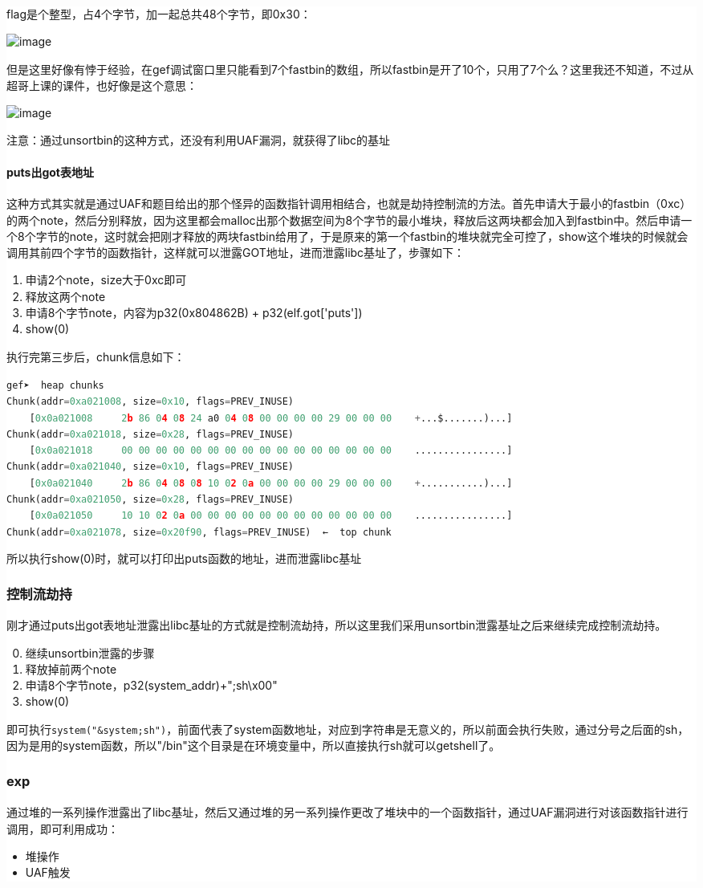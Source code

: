 flag是个整型，占4个字节，加一起总共48个字节，即0x30：

![image](https://xuanxuanblingbling.github.io/assets/pic/hacknote/48.png)

但是这里好像有悖于经验，在gef调试窗口里只能看到7个fastbin的数组，所以fastbin是开了10个，只用了7个么？这里我还不知道，不过从超哥上课的课件，也好像是这个意思：

![image](https://xuanxuanblingbling.github.io/assets/pic/hacknote/arena.png)

注意：通过unsortbin的这种方式，还没有利用UAF漏洞，就获得了libc的基址

#### puts出got表地址

这种方式其实就是通过UAF和题目给出的那个怪异的函数指针调用相结合，也就是劫持控制流的方法。首先申请大于最小的fastbin（0xc）的两个note，然后分别释放，因为这里都会malloc出那个数据空间为8个字节的最小堆块，释放后这两块都会加入到fastbin中。然后申请一个8个字节的note，这时就会把刚才释放的两块fastbin给用了，于是原来的第一个fastbin的堆块就完全可控了，show这个堆块的时候就会调用其前四个字节的函数指针，这样就可以泄露GOT地址，进而泄露libc基址了，步骤如下：

1. 申请2个note，size大于0xc即可
2. 释放这两个note
3. 申请8个字节note，内容为p32(0x804862B) + p32(elf.got['puts'])
4. show(0)

执行完第三步后，chunk信息如下：

```python
gef➤  heap chunks
Chunk(addr=0xa021008, size=0x10, flags=PREV_INUSE)
    [0x0a021008     2b 86 04 08 24 a0 04 08 00 00 00 00 29 00 00 00    +...$.......)...]
Chunk(addr=0xa021018, size=0x28, flags=PREV_INUSE)
    [0x0a021018     00 00 00 00 00 00 00 00 00 00 00 00 00 00 00 00    ................]
Chunk(addr=0xa021040, size=0x10, flags=PREV_INUSE)
    [0x0a021040     2b 86 04 08 08 10 02 0a 00 00 00 00 29 00 00 00    +...........)...]
Chunk(addr=0xa021050, size=0x28, flags=PREV_INUSE)
    [0x0a021050     10 10 02 0a 00 00 00 00 00 00 00 00 00 00 00 00    ................]
Chunk(addr=0xa021078, size=0x20f90, flags=PREV_INUSE)  ←  top chunk
```

所以执行show(0)时，就可以打印出puts函数的地址，进而泄露libc基址

### 控制流劫持

刚才通过puts出got表地址泄露出libc基址的方式就是控制流劫持，所以这里我们采用unsortbin泄露基址之后来继续完成控制流劫持。

0. 继续unsortbin泄露的步骤
1. 释放掉前两个note
2. 申请8个字节note，p32(system_addr)+";sh\x00"
3. show(0)

即可执行`system("&system;sh")`，前面代表了system函数地址，对应到字符串是无意义的，所以前面会执行失败，通过分号之后面的sh，因为是用的system函数，所以"/bin"这个目录是在环境变量中，所以直接执行sh就可以getshell了。


### exp

通过堆的一系列操作泄露出了libc基址，然后又通过堆的另一系列操作更改了堆块中的一个函数指针，通过UAF漏洞进行对该函数指针进行调用，即可利用成功：

- 堆操作
- UAF触发
